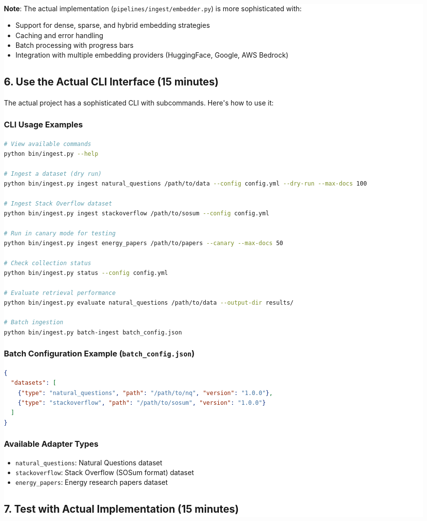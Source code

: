 **Note**: The actual implementation (`pipelines/ingest/embedder.py`) is more sophisticated with:
- Support for dense, sparse, and hybrid embedding strategies
- Caching and error handling
- Batch processing with progress bars
- Integration with multiple embedding providers (HuggingFace, Google, AWS Bedrock)

## 6. Use the Actual CLI Interface (15 minutes)

The actual project has a sophisticated CLI with subcommands. Here's how to use it:

### CLI Usage Examples
```bash
# View available commands
python bin/ingest.py --help

# Ingest a dataset (dry run)
python bin/ingest.py ingest natural_questions /path/to/data --config config.yml --dry-run --max-docs 100

# Ingest Stack Overflow dataset
python bin/ingest.py ingest stackoverflow /path/to/sosum --config config.yml

# Run in canary mode for testing
python bin/ingest.py ingest energy_papers /path/to/papers --canary --max-docs 50

# Check collection status
python bin/ingest.py status --config config.yml

# Evaluate retrieval performance
python bin/ingest.py evaluate natural_questions /path/to/data --output-dir results/

# Batch ingestion
python bin/ingest.py batch-ingest batch_config.json
```

### Batch Configuration Example (`batch_config.json`)
```json
{
  "datasets": [
    {"type": "natural_questions", "path": "/path/to/nq", "version": "1.0.0"},
    {"type": "stackoverflow", "path": "/path/to/sosum", "version": "1.0.0"}
  ]
}
```

### Available Adapter Types
- `natural_questions`: Natural Questions dataset
- `stackoverflow`: Stack Overflow (SOSum format) dataset  
- `energy_papers`: Energy research papers dataset

## 7. Test with Actual Implementation (15 minutes)
